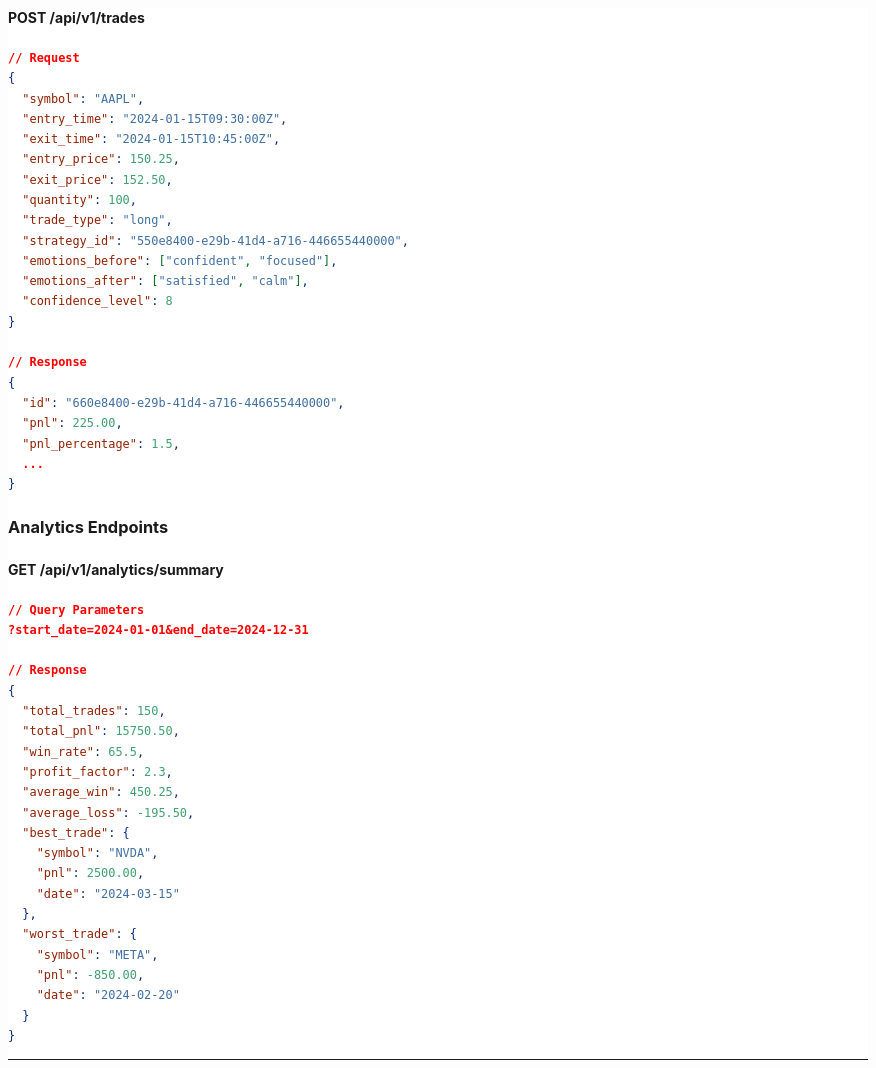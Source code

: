 #### POST /api/v1/trades
```json
// Request
{
  "symbol": "AAPL",
  "entry_time": "2024-01-15T09:30:00Z",
  "exit_time": "2024-01-15T10:45:00Z",
  "entry_price": 150.25,
  "exit_price": 152.50,
  "quantity": 100,
  "trade_type": "long",
  "strategy_id": "550e8400-e29b-41d4-a716-446655440000",
  "emotions_before": ["confident", "focused"],
  "emotions_after": ["satisfied", "calm"],
  "confidence_level": 8
}

// Response
{
  "id": "660e8400-e29b-41d4-a716-446655440000",
  "pnl": 225.00,
  "pnl_percentage": 1.5,
  ...
}
```

### Analytics Endpoints

#### GET /api/v1/analytics/summary
```json
// Query Parameters
?start_date=2024-01-01&end_date=2024-12-31

// Response
{
  "total_trades": 150,
  "total_pnl": 15750.50,
  "win_rate": 65.5,
  "profit_factor": 2.3,
  "average_win": 450.25,
  "average_loss": -195.50,
  "best_trade": {
    "symbol": "NVDA",
    "pnl": 2500.00,
    "date": "2024-03-15"
  },
  "worst_trade": {
    "symbol": "META",
    "pnl": -850.00,
    "date": "2024-02-20"
  }
}
```

---